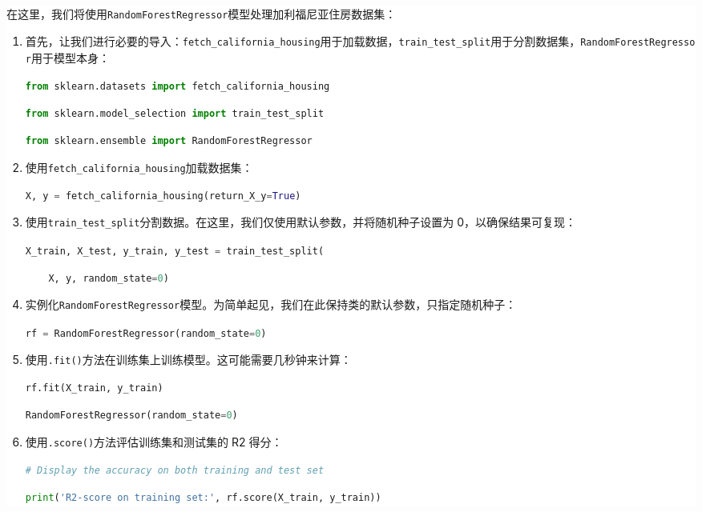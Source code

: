 在这里，我们将使用`RandomForestRegressor`模型处理加利福尼亚住房数据集：

1.  首先，让我们进行必要的导入：`fetch_california_housing`用于加载数据，`train_test_split`用于分割数据集，`RandomForestRegressor`用于模型本身：

    ```py
    from sklearn.datasets import fetch_california_housing
    ```

    ```py
    from sklearn.model_selection import train_test_split
    ```

    ```py
    from sklearn.ensemble import RandomForestRegressor
    ```

1.  使用`fetch_california_housing`加载数据集：

    ```py
    X, y = fetch_california_housing(return_X_y=True)
    ```

1.  使用`train_test_split`分割数据。在这里，我们仅使用默认参数，并将随机种子设置为 0，以确保结果可复现：

    ```py
    X_train, X_test, y_train, y_test = train_test_split(
    ```

    ```py
        X, y, random_state=0)
    ```

1.  实例化`RandomForestRegressor`模型。为简单起见，我们在此保持类的默认参数，只指定随机种子：

    ```py
    rf = RandomForestRegressor(random_state=0)
    ```

1.  使用`.fit()`方法在训练集上训练模型。这可能需要几秒钟来计算：

    ```py
    rf.fit(X_train, y_train)
    ```

    ```py
    RandomForestRegressor(random_state=0)
    ```

1.  使用`.score()`方法评估训练集和测试集的 R2 得分：

    ```py
    # Display the accuracy on both training and test set
    ```

    ```py
    print('R2-score on training set:', rf.score(X_train, y_train))
    ```
